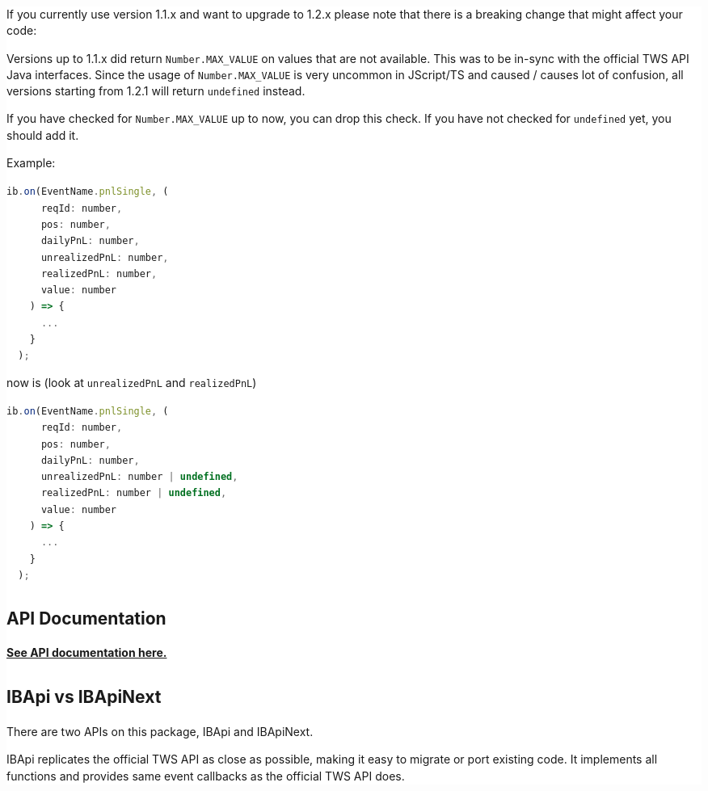If you currently use version 1.1.x and want to upgrade to 1.2.x please note that there is a breaking change that might affect your code:

Versions up to 1.1.x did return `Number.MAX_VALUE` on values that are not available. This was to be in-sync with the official TWS API Java interfaces. Since the usage of `Number.MAX_VALUE` is very uncommon in JScript/TS and caused / causes lot of confusion, all versions starting from 1.2.1 will return `undefined` instead.

If you have checked for `Number.MAX_VALUE` up to now, you can drop this check. If you have not checked for `undefined` yet, you should add it.

Example:

```js
ib.on(EventName.pnlSingle, (
      reqId: number,
      pos: number,
      dailyPnL: number,
      unrealizedPnL: number,
      realizedPnL: number,
      value: number
    ) => {
      ...
    }
  );
```

now is (look at `unrealizedPnL` and `realizedPnL`)

```js
ib.on(EventName.pnlSingle, (
      reqId: number,
      pos: number,
      dailyPnL: number,
      unrealizedPnL: number | undefined,
      realizedPnL: number | undefined,
      value: number
    ) => {
      ...
    }
  );
```

## API Documentation

<b>[See API documentation here.](https://stoqey.github.io/ib-doc/)</b>

## IBApi vs IBApiNext

There are two APIs on this package, IBApi and IBApiNext.

IBApi replicates the official TWS API as close as possible, making it easy to migrate or port existing code.
It implements all functions and provides same event callbacks as the official TWS API does.
